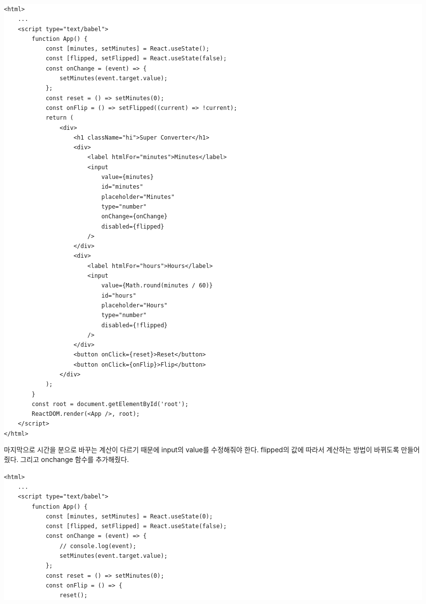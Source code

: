 ```
<html>
    ...
    <script type="text/babel">
        function App() {
            const [minutes, setMinutes] = React.useState();
            const [flipped, setFlipped] = React.useState(false);
            const onChange = (event) => {
                setMinutes(event.target.value);
            };
            const reset = () => setMinutes(0);
            const onFlip = () => setFlipped((current) => !current);
            return (
                <div>
                    <h1 className="hi">Super Converter</h1>
                    <div>
                        <label htmlFor="minutes">Minutes</label>
                        <input
                            value={minutes}
                            id="minutes"
                            placeholder="Minutes"
                            type="number"
                            onChange={onChange}
                            disabled={flipped}
                        />
                    </div>
                    <div>
                        <label htmlFor="hours">Hours</label>
                        <input
                            value={Math.round(minutes / 60)}
                            id="hours"
                            placeholder="Hours"
                            type="number"
                            disabled={!flipped}
                        />
                    </div>
                    <button onClick={reset}>Reset</button>
                    <button onClick={onFlip}>Flip</button>
                </div>
            );
        }
        const root = document.getElementById('root');
        ReactDOM.render(<App />, root);
    </script>
</html>
```

마지막으로 시간을 분으로 바꾸는 계산이 다르기 때문에 input의 value를 수정해줘야 한다.
flipped의 값에 따라서 계산하는 방법이 바뀌도록 만들어줬다.
그리고 onchange 함수를 추가해줬다.

```
<html>
    ...
    <script type="text/babel">
        function App() {
            const [minutes, setMinutes] = React.useState(0);
            const [flipped, setFlipped] = React.useState(false);
            const onChange = (event) => {
                // console.log(event);
                setMinutes(event.target.value);
            };
            const reset = () => setMinutes(0);
            const onFlip = () => {
                reset();
```
